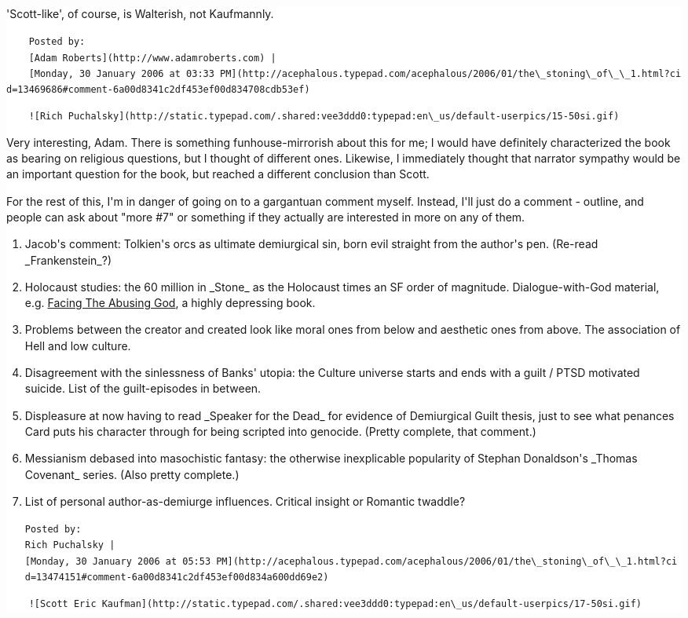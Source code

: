 'Scott-like', of course, is Walterish, not Kaufmannly.  


	

		Posted by:
		[Adam Roberts](http://www.adamroberts.com) |
		[Monday, 30 January 2006 at 03:33 PM](http://acephalous.typepad.com/acephalous/2006/01/the\_stoning\_of\_\_1.html?cid=13469686#comment-6a00d8341c2df453ef00d834708cdb53ef)

[]()

	

		![Rich Puchalsky](http://static.typepad.com/.shared:vee3ddd0:typepad:en\_us/default-userpics/15-50si.gif)
	

	

		

Very interesting, Adam.  There is something funhouse-mirrorish about this for me; I would have definitely characterized the book as bearing on religious questions, but I thought of different ones.  Likewise, I immediately thought that narrator sympathy would be an important question for the book, but reached a different conclusion than Scott.

For the rest of this, I'm in danger of going on to a gargantuan comment myself.  Instead, I'll just do a comment - outline, and people can ask about "more #7" or something if they actually are interested in more on any of them.

1.  Jacob's comment: Tolkien's orcs as ultimate demiurgical sin, born evil straight from the author's pen.  (Re-read \_Frankenstein\_?)

2.  Holocaust studies: the 60 million in \_Stone\_ as the Holocaust times an SF order of magnitude.  Dialogue-with-God material, e.g. [Facing The Abusing God](http://www.amazon.com/gp/product/0664254640/103-6272386-5900648?v=glance&n=283155), a highly depressing book.  

3. Problems between the creator and created look like moral ones from below and aesthetic ones from above.  The association of Hell and low culture.

4.  Disagreement with the sinlessness of Banks' utopia: the Culture universe starts and ends with a guilt / PTSD motivated suicide.  List of the guilt-episodes in between.

5. Displeasure at now having to read \_Speaker for the Dead\_ for evidence of Demiurgical Guilt thesis, just to see what penances Card puts his character through for being scripted into genocide.  (Pretty complete, that comment.)

6.  Messianism debased into masochistic fantasy: the otherwise inexplicable popularity of Stephan Donaldson's \_Thomas Covenant\_ series.  (Also pretty complete.)

7.  List of personal author-as-demiurge influences.  Critical insight or Romantic twaddle?

	

		Posted by:
		Rich Puchalsky |
		[Monday, 30 January 2006 at 05:53 PM](http://acephalous.typepad.com/acephalous/2006/01/the\_stoning\_of\_\_1.html?cid=13474151#comment-6a00d8341c2df453ef00d834a600dd69e2)

[]()

	

		![Scott Eric Kaufman](http://static.typepad.com/.shared:vee3ddd0:typepad:en\_us/default-userpics/17-50si.gif)
	